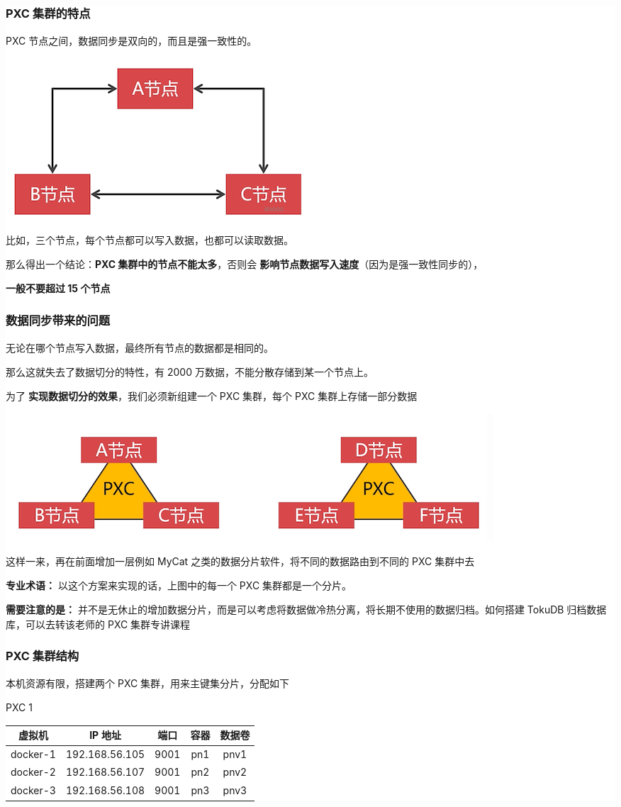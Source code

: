 ### PXC 集群的特点

PXC 节点之间，数据同步是双向的，而且是强一致性的。

![image-20200616234217657](./assets/image-20200616234217657.png)

比如，三个节点，每个节点都可以写入数据，也都可以读取数据。

那么得出一个结论：**PXC 集群中的节点不能太多**，否则会 **影响节点数据写入速度**（因为是强一致性同步的），

**一般不要超过 15 个节点**

### 数据同步带来的问题

无论在哪个节点写入数据，最终所有节点的数据都是相同的。

那么这就失去了数据切分的特性，有 2000 万数据，不能分散存储到某一个节点上。

为了 **实现数据切分的效果**，我们必须新组建一个 PXC 集群，每个 PXC 集群上存储一部分数据

![image-20200616234721341](./assets/image-20200616234721341.png)

这样一来，再在前面增加一层例如 MyCat 之类的数据分片软件，将不同的数据路由到不同的 PXC 集群中去

**专业术语：** 以这个方案来实现的话，上图中的每一个 PXC 集群都是一个分片。

**需要注意的是：** 并不是无休止的增加数据分片，而是可以考虑将数据做冷热分离，将长期不使用的数据归档。如何搭建 TokuDB 归档数据库，可以去转该老师的 PXC 集群专讲课程

### PXC 集群结构

本机资源有限，搭建两个 PXC 集群，用来主键集分片，分配如下

PXC 1

|  虚拟机  |    IP 地址     | 端口 | 容器 | 数据卷 |
| :------: | :------------: | :--: | :--: | :----: |
| docker-1 | 192.168.56.105 | 9001 | pn1  |  pnv1  |
| docker-2 | 192.168.56.107 | 9001 | pn2  |  pnv2  |
| docker-3 | 192.168.56.108 | 9001 | pn3  |  pnv3  |
